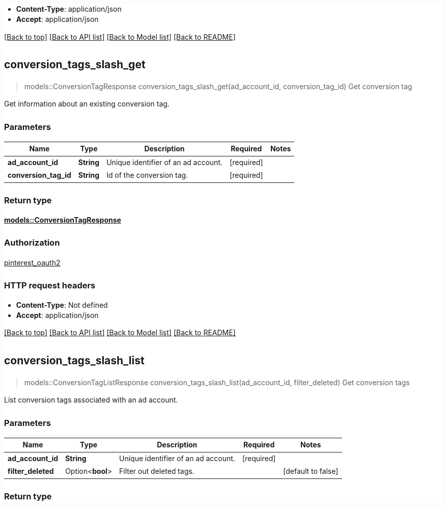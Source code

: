 - **Content-Type**: application/json
- **Accept**: application/json

[[Back to top]](#) [[Back to API list]](../README.md#documentation-for-api-endpoints) [[Back to Model list]](../README.md#documentation-for-models) [[Back to README]](../README.md)


## conversion_tags_slash_get

> models::ConversionTagResponse conversion_tags_slash_get(ad_account_id, conversion_tag_id)
Get conversion tag

Get information about an existing conversion tag.

### Parameters


Name | Type | Description  | Required | Notes
------------- | ------------- | ------------- | ------------- | -------------
**ad_account_id** | **String** | Unique identifier of an ad account. | [required] |
**conversion_tag_id** | **String** | Id of the conversion tag. | [required] |

### Return type

[**models::ConversionTagResponse**](ConversionTagResponse.md)

### Authorization

[pinterest_oauth2](../README.md#pinterest_oauth2)

### HTTP request headers

- **Content-Type**: Not defined
- **Accept**: application/json

[[Back to top]](#) [[Back to API list]](../README.md#documentation-for-api-endpoints) [[Back to Model list]](../README.md#documentation-for-models) [[Back to README]](../README.md)


## conversion_tags_slash_list

> models::ConversionTagListResponse conversion_tags_slash_list(ad_account_id, filter_deleted)
Get conversion tags

List conversion tags associated with an ad account.

### Parameters


Name | Type | Description  | Required | Notes
------------- | ------------- | ------------- | ------------- | -------------
**ad_account_id** | **String** | Unique identifier of an ad account. | [required] |
**filter_deleted** | Option<**bool**> | Filter out deleted tags. |  |[default to false]

### Return type
